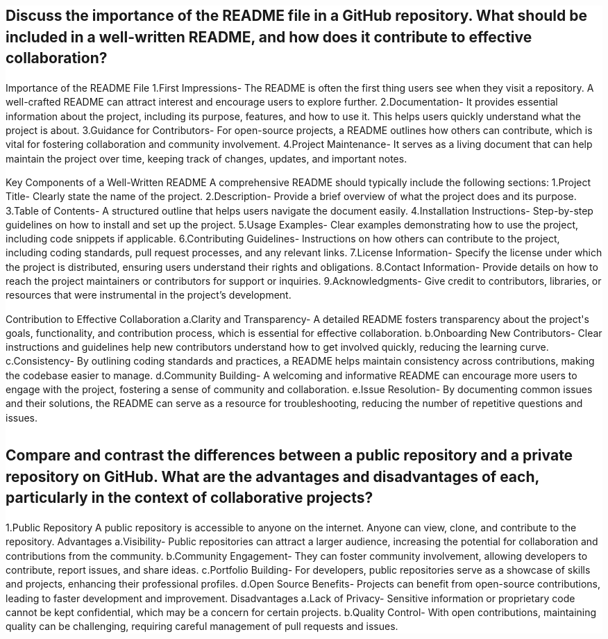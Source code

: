 ## Discuss the importance of the README file in a GitHub repository. What should be included in a well-written README, and how does it contribute to effective collaboration?
Importance of the README File
1.First Impressions- The README is often the first thing users see when they visit a repository. A well-crafted README can attract interest and encourage users to explore       further.
2.Documentation- It provides essential information about the project, including its purpose, features, and how to use it. This helps users quickly understand what the project   is about.
3.Guidance for Contributors- For open-source projects, a README outlines how others can contribute, which is vital for fostering collaboration and community involvement.
4.Project Maintenance- It serves as a living document that can help maintain the project over time, keeping track of changes, updates, and important notes.

Key Components of a Well-Written README
A comprehensive README should typically include the following sections:
1.Project Title- Clearly state the name of the project.
2.Description- Provide a brief overview of what the project does and its purpose.
3.Table of Contents- A structured outline that helps users navigate the document easily.
4.Installation Instructions- Step-by-step guidelines on how to install and set up the project.
5.Usage Examples- Clear examples demonstrating how to use the project, including code snippets if applicable.
6.Contributing Guidelines- Instructions on how others can contribute to the project, including coding standards, pull request processes, and any relevant links.
7.License Information- Specify the license under which the project is distributed, ensuring users understand their rights and obligations.
8.Contact Information- Provide details on how to reach the project maintainers or contributors for support or inquiries.
9.Acknowledgments- Give credit to contributors, libraries, or resources that were instrumental in the project’s development.

Contribution to Effective Collaboration
a.Clarity and Transparency- A detailed README fosters transparency about the project's goals, functionality, and contribution process, which is essential for effective           collaboration.
b.Onboarding New Contributors- Clear instructions and guidelines help new contributors understand how to get involved quickly, reducing the learning curve.
c.Consistency- By outlining coding standards and practices, a README helps maintain consistency across contributions, making the codebase easier to manage.
d.Community Building- A welcoming and informative README can encourage more users to engage with the project, fostering a sense of community and collaboration.
e.Issue Resolution- By documenting common issues and their solutions, the README can serve as a resource for troubleshooting, reducing the number of repetitive questions and    issues.
## Compare and contrast the differences between a public repository and a private repository on GitHub. What are the advantages and disadvantages of each, particularly in the context of collaborative projects?
1.Public Repository
A public repository is accessible to anyone on the internet. Anyone can view, clone, and contribute to the repository.
Advantages
a.Visibility- Public repositories can attract a larger audience, increasing the potential for collaboration and contributions from the community.
b.Community Engagement- They can foster community involvement, allowing developers to contribute, report issues, and share ideas.
c.Portfolio Building- For developers, public repositories serve as a showcase of skills and projects, enhancing their professional profiles.
d.Open Source Benefits- Projects can benefit from open-source contributions, leading to faster development and improvement.
Disadvantages
a.Lack of Privacy- Sensitive information or proprietary code cannot be kept confidential, which may be a concern for certain projects.
b.Quality Control- With open contributions, maintaining quality can be challenging, requiring careful management of pull requests and issues.